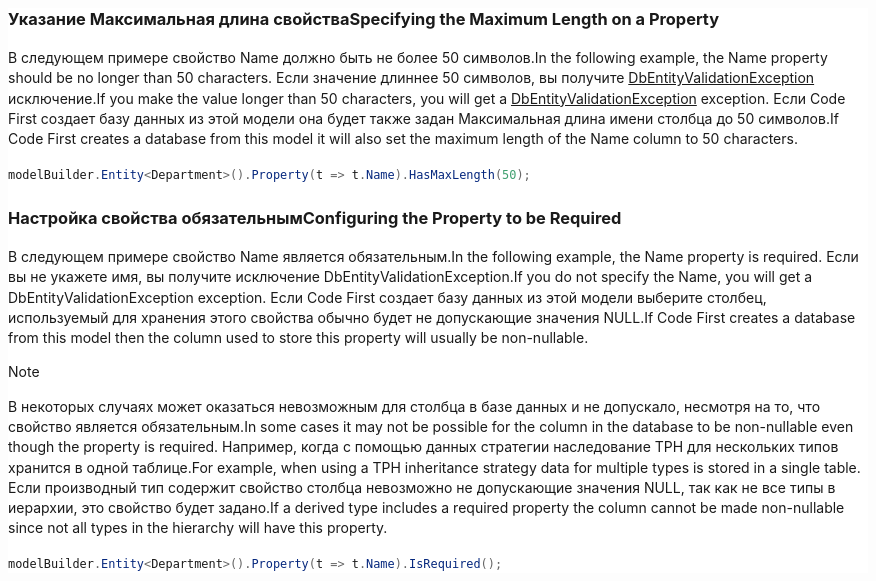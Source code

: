 ### <a name="specifying-the-maximum-length-on-a-property"></a><span data-ttu-id="1aae3-130">Указание Максимальная длина свойства</span><span class="sxs-lookup"><span data-stu-id="1aae3-130">Specifying the Maximum Length on a Property</span></span>  

<span data-ttu-id="1aae3-131">В следующем примере свойство Name должно быть не более 50 символов.</span><span class="sxs-lookup"><span data-stu-id="1aae3-131">In the following example, the Name property should be no longer than 50 characters.</span></span> <span data-ttu-id="1aae3-132">Если значение длиннее 50 символов, вы получите [DbEntityValidationException](https://msdn.microsoft.com/library/system.data.entity.validation.dbentityvalidationexception.aspx) исключение.</span><span class="sxs-lookup"><span data-stu-id="1aae3-132">If you make the value longer than 50 characters, you will get a [DbEntityValidationException](https://msdn.microsoft.com/library/system.data.entity.validation.dbentityvalidationexception.aspx) exception.</span></span> <span data-ttu-id="1aae3-133">Если Code First создает базу данных из этой модели она будет также задан Максимальная длина имени столбца до 50 символов.</span><span class="sxs-lookup"><span data-stu-id="1aae3-133">If Code First creates a database from this model it will also set the maximum length of the Name column to 50 characters.</span></span>  

``` csharp
modelBuilder.Entity<Department>().Property(t => t.Name).HasMaxLength(50);
```  

### <a name="configuring-the-property-to-be-required"></a><span data-ttu-id="1aae3-134">Настройка свойства обязательным</span><span class="sxs-lookup"><span data-stu-id="1aae3-134">Configuring the Property to be Required</span></span>  

<span data-ttu-id="1aae3-135">В следующем примере свойство Name является обязательным.</span><span class="sxs-lookup"><span data-stu-id="1aae3-135">In the following example, the Name property is required.</span></span> <span data-ttu-id="1aae3-136">Если вы не укажете имя, вы получите исключение DbEntityValidationException.</span><span class="sxs-lookup"><span data-stu-id="1aae3-136">If you do not specify the Name, you will get a DbEntityValidationException exception.</span></span> <span data-ttu-id="1aae3-137">Если Code First создает базу данных из этой модели выберите столбец, используемый для хранения этого свойства обычно будет не допускающие значения NULL.</span><span class="sxs-lookup"><span data-stu-id="1aae3-137">If Code First creates a database from this model then the column used to store this property will usually be non-nullable.</span></span>  

> [!NOTE]
> <span data-ttu-id="1aae3-138">В некоторых случаях может оказаться невозможным для столбца в базе данных и не допускало, несмотря на то, что свойство является обязательным.</span><span class="sxs-lookup"><span data-stu-id="1aae3-138">In some cases it may not be possible for the column in the database to be non-nullable even though the property is required.</span></span> <span data-ttu-id="1aae3-139">Например, когда с помощью данных стратегии наследование TPH для нескольких типов хранится в одной таблице.</span><span class="sxs-lookup"><span data-stu-id="1aae3-139">For example, when using a TPH inheritance strategy data for multiple types is stored in a single table.</span></span> <span data-ttu-id="1aae3-140">Если производный тип содержит свойство столбца невозможно не допускающие значения NULL, так как не все типы в иерархии, это свойство будет задано.</span><span class="sxs-lookup"><span data-stu-id="1aae3-140">If a derived type includes a required property the column cannot be made non-nullable since not all types in the hierarchy will have this property.</span></span>  

``` csharp
modelBuilder.Entity<Department>().Property(t => t.Name).IsRequired();
```  
